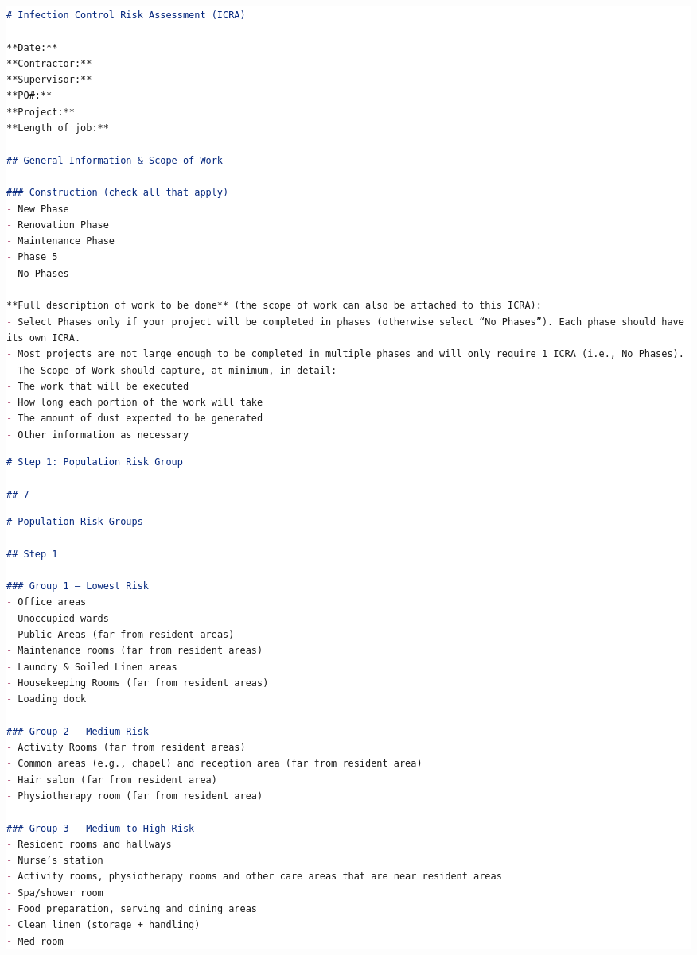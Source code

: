 ```markdown
# Infection Control Risk Assessment (ICRA)

**Date:**
**Contractor:**
**Supervisor:**
**PO#:**
**Project:**
**Length of job:**

## General Information & Scope of Work

### Construction (check all that apply)
- New Phase
- Renovation Phase
- Maintenance Phase
- Phase 5
- No Phases

**Full description of work to be done** (the scope of work can also be attached to this ICRA):
- Select Phases only if your project will be completed in phases (otherwise select “No Phases”). Each phase should have its own ICRA.
- Most projects are not large enough to be completed in multiple phases and will only require 1 ICRA (i.e., No Phases).
- The Scope of Work should capture, at minimum, in detail:
- The work that will be executed
- How long each portion of the work will take
- The amount of dust expected to be generated
- Other information as necessary
```

```markdown
# Step 1: Population Risk Group

## 7
```

```markdown
# Population Risk Groups

## Step 1

### Group 1 – Lowest Risk
- Office areas
- Unoccupied wards
- Public Areas (far from resident areas)
- Maintenance rooms (far from resident areas)
- Laundry & Soiled Linen areas
- Housekeeping Rooms (far from resident areas)
- Loading dock

### Group 2 – Medium Risk
- Activity Rooms (far from resident areas)
- Common areas (e.g., chapel) and reception area (far from resident area)
- Hair salon (far from resident area)
- Physiotherapy room (far from resident area)

### Group 3 – Medium to High Risk
- Resident rooms and hallways
- Nurse’s station
- Activity rooms, physiotherapy rooms and other care areas that are near resident areas
- Spa/shower room
- Food preparation, serving and dining areas
- Clean linen (storage + handling)
- Med room
```